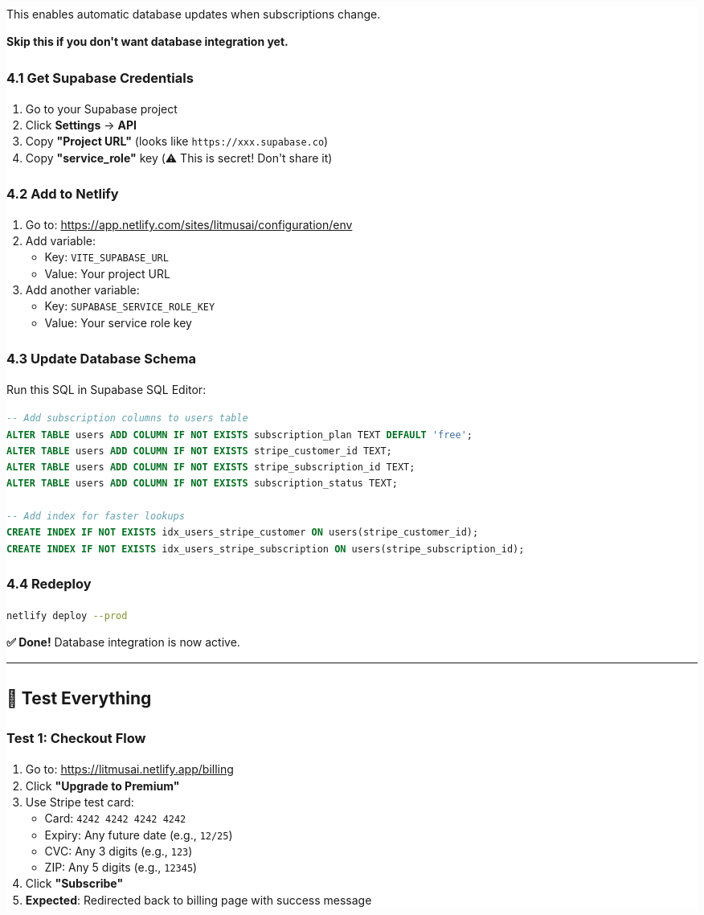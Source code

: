 This enables automatic database updates when subscriptions change.

**Skip this if you don't want database integration yet.**

### 4.1 Get Supabase Credentials
1. Go to your Supabase project
2. Click **Settings** → **API**
3. Copy **"Project URL"** (looks like `https://xxx.supabase.co`)
4. Copy **"service_role"** key (⚠️ This is secret! Don't share it)

### 4.2 Add to Netlify
1. Go to: https://app.netlify.com/sites/litmusai/configuration/env
2. Add variable:
   - Key: `VITE_SUPABASE_URL`
   - Value: Your project URL
3. Add another variable:
   - Key: `SUPABASE_SERVICE_ROLE_KEY`
   - Value: Your service role key

### 4.3 Update Database Schema
Run this SQL in Supabase SQL Editor:

```sql
-- Add subscription columns to users table
ALTER TABLE users ADD COLUMN IF NOT EXISTS subscription_plan TEXT DEFAULT 'free';
ALTER TABLE users ADD COLUMN IF NOT EXISTS stripe_customer_id TEXT;
ALTER TABLE users ADD COLUMN IF NOT EXISTS stripe_subscription_id TEXT;
ALTER TABLE users ADD COLUMN IF NOT EXISTS subscription_status TEXT;

-- Add index for faster lookups
CREATE INDEX IF NOT EXISTS idx_users_stripe_customer ON users(stripe_customer_id);
CREATE INDEX IF NOT EXISTS idx_users_stripe_subscription ON users(stripe_subscription_id);
```

### 4.4 Redeploy
```bash
netlify deploy --prod
```

**✅ Done!** Database integration is now active.

---

## 🧪 Test Everything

### Test 1: Checkout Flow
1. Go to: https://litmusai.netlify.app/billing
2. Click **"Upgrade to Premium"**
3. Use Stripe test card:
   - Card: `4242 4242 4242 4242`
   - Expiry: Any future date (e.g., `12/25`)
   - CVC: Any 3 digits (e.g., `123`)
   - ZIP: Any 5 digits (e.g., `12345`)
4. Click **"Subscribe"**
5. **Expected**: Redirected back to billing page with success message
